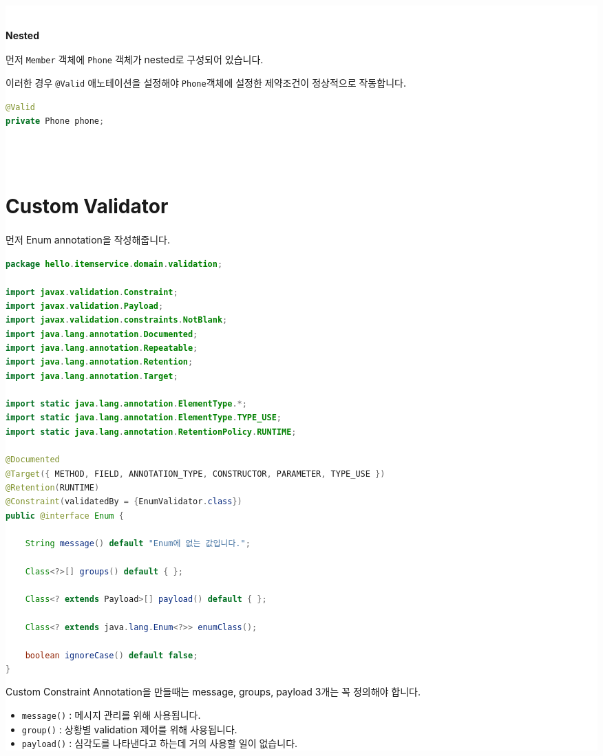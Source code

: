 <br>

**Nested**

먼저 `Member` 객체에 `Phone` 객체가 nested로 구성되어 있습니다.

이러한 경우 `@Valid` 애노테이션을 설정해야 `Phone`객체에 설정한 제약조건이 정상적으로 작동합니다.

```java
@Valid
private Phone phone;
```

<br><br>

# Custom Validator

먼저 Enum annotation을 작성해줍니다.

```java
package hello.itemservice.domain.validation;

import javax.validation.Constraint;
import javax.validation.Payload;
import javax.validation.constraints.NotBlank;
import java.lang.annotation.Documented;
import java.lang.annotation.Repeatable;
import java.lang.annotation.Retention;
import java.lang.annotation.Target;

import static java.lang.annotation.ElementType.*;
import static java.lang.annotation.ElementType.TYPE_USE;
import static java.lang.annotation.RetentionPolicy.RUNTIME;

@Documented
@Target({ METHOD, FIELD, ANNOTATION_TYPE, CONSTRUCTOR, PARAMETER, TYPE_USE })
@Retention(RUNTIME)
@Constraint(validatedBy = {EnumValidator.class})
public @interface Enum {

    String message() default "Enum에 없는 값입니다.";

    Class<?>[] groups() default { };

    Class<? extends Payload>[] payload() default { };

    Class<? extends java.lang.Enum<?>> enumClass();

    boolean ignoreCase() default false;
}
```

Custom Constraint Annotation을 만들때는 message, groups, payload 3개는 꼭 정의해야 합니다.

- `message()` : 메시지 관리를 위해 사용됩니다.
- `group()` : 상황별 validation 제어를 위해 사용됩니다.
- `payload()` : 심각도를 나타낸다고 하는데 거의 사용할 일이 없습니다.
